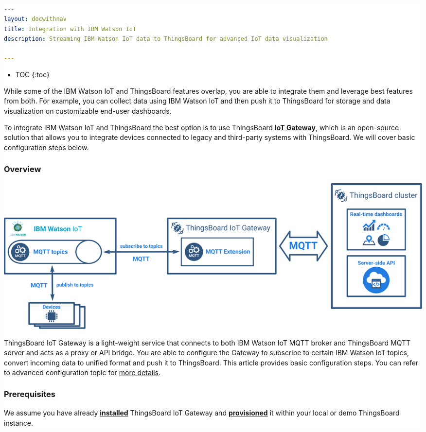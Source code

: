 ```yaml
---
layout: docwithnav
title: Integration with IBM Watson IoT
description: Streaming IBM Watson IoT data to ThingsBoard for advanced IoT data visualization

---
```


* TOC
{:toc}

While some of the IBM Watson IoT and ThingsBoard features overlap, you are able to integrate them and leverage best features from both.
For example, you can collect data using IBM Watson IoT and then push it to ThingsBoard for storage and data visualization on customizable end-user dashboards.
  
To integrate IBM Watson IoT and ThingsBoard the best option is to use ThingsBoard **[IoT Gateway](/docs/iot-gateway/what-is-iot-gateway/)**, which is an open-source solution that allows you to integrate devices connected to legacy and third-party systems with ThingsBoard.
We will cover basic configuration steps below.

### Overview

![image](/images/gateway/ibm-watson/ibm-watson-iot-gateway-integration.svg)


ThingsBoard IoT Gateway is a light-weight service that connects to both IBM Watson IoT MQTT broker and ThingsBoard MQTT server and acts as a proxy or API bridge.
You are able to configure the Gateway to subscribe to certain IBM Watson IoT topics, convert incoming data to unified format and push it to ThingsBoard.
This article provides basic configuration steps. You can refer to advanced configuration topic for [more details](/docs/iot-gateway/mqtt/).
 
### Prerequisites
 
We assume you have already [**installed**](/docs/iot-gateway/installation/) ThingsBoard IoT Gateway and [**provisioned**](/docs/iot-gateway/getting-started/#step-3-gateway-provisioning) it within your local or demo ThingsBoard instance.
